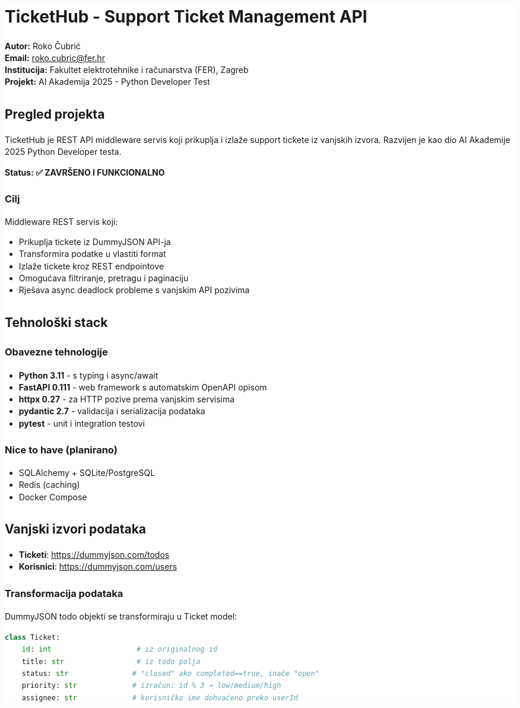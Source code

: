 # TicketHub - Support Ticket Management API

**Autor:** Roko Čubrić  
**Email:** roko.cubric@fer.hr  
**Institucija:** Fakultet elektrotehnike i računarstva (FER), Zagreb  
**Projekt:** AI Akademija 2025 - Python Developer Test  

## Pregled projekta

TicketHub je REST API middleware servis koji prikuplja i izlaže support tickete iz vanjskih izvora. Razvijen je kao dio AI Akademije 2025 Python Developer testa.

**Status: ✅ ZAVRŠENO I FUNKCIONALNO**

### Cilj
Middleware REST servis koji:
- Prikuplja tickete iz DummyJSON API-ja
- Transformira podatke u vlastiti format
- Izlaže tickete kroz REST endpointove
- Omogućava filtriranje, pretragu i paginaciju
- Rješava async deadlock probleme s vanjskim API pozivima

## Tehnološki stack

### Obavezne tehnologije
- **Python 3.11** - s typing i async/await
- **FastAPI 0.111** - web framework s automatskim OpenAPI opisom
- **httpx 0.27** - za HTTP pozive prema vanjskim servisima
- **pydantic 2.7** - validacija i serializacija podataka
- **pytest** - unit i integration testovi

### Nice to have (planirano)
- SQLAlchemy + SQLite/PostgreSQL
- Redis (caching)
- Docker Compose

## Vanjski izvori podataka

- **Ticketi**: https://dummyjson.com/todos
- **Korisnici**: https://dummyjson.com/users

### Transformacija podataka
DummyJSON todo objekti se transformiraju u Ticket model:
```python
class Ticket:
    id: int                    # iz originalnog id
    title: str                 # iz todo polja
    status: str               # "closed" ako completed==true, inače "open"
    priority: str             # izračun: id % 3 → low/medium/high
    assignee: str             # korisničko ime dohvaćeno preko userId
```
